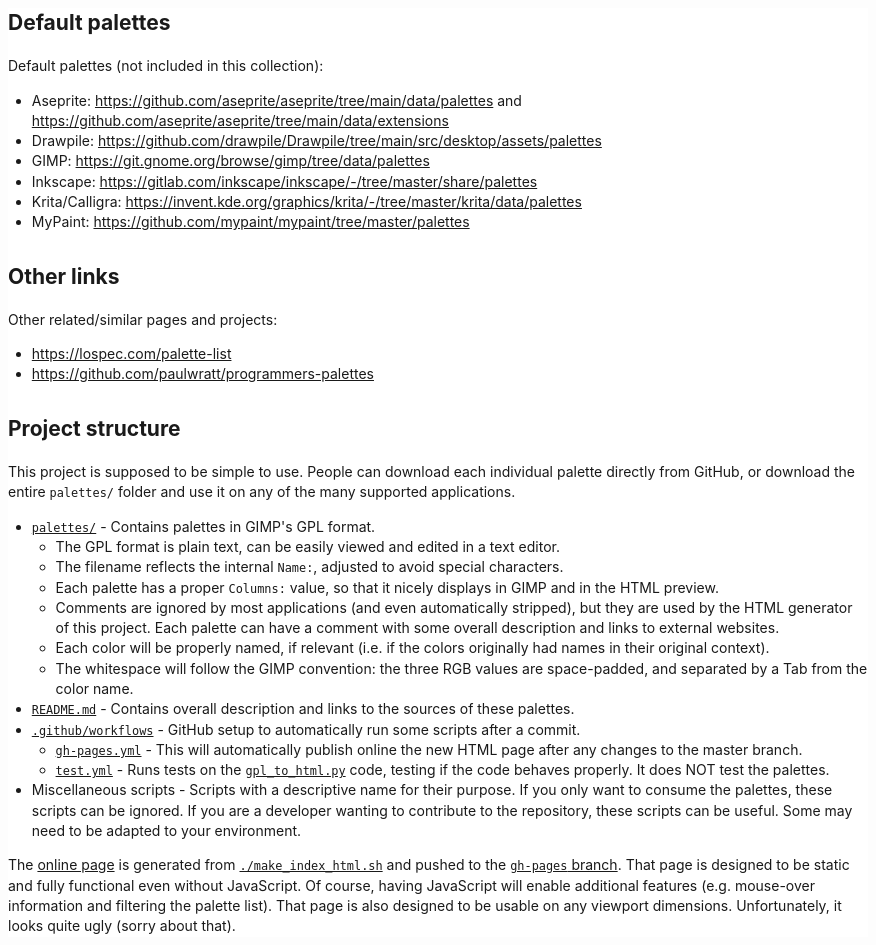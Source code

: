 
## Default palettes

Default palettes (not included in this collection):

* Aseprite: <https://github.com/aseprite/aseprite/tree/main/data/palettes> and <https://github.com/aseprite/aseprite/tree/main/data/extensions>
* Drawpile: <https://github.com/drawpile/Drawpile/tree/main/src/desktop/assets/palettes>
* GIMP: <https://git.gnome.org/browse/gimp/tree/data/palettes>
* Inkscape: <https://gitlab.com/inkscape/inkscape/-/tree/master/share/palettes>
* Krita/Calligra: <https://invent.kde.org/graphics/krita/-/tree/master/krita/data/palettes>
* MyPaint: <https://github.com/mypaint/mypaint/tree/master/palettes>

## Other links

Other related/similar pages and projects:

* <https://lospec.com/palette-list>
* <https://github.com/paulwratt/programmers-palettes>

[aseprite]: https://www.aseprite.org/
[drawpile]: https://drawpile.net/
[gimp]: https://www.gimp.org/
[inkscape]: https://inkscape.org/
[krita]: https://krita.org/
[mypaint]: https://mypaint.app/
[preview]: https://denilsonsa.github.io/gimp-palettes/index.html

## Project structure

This project is supposed to be simple to use. People can download each individual palette directly from GitHub, or download the entire `palettes/` folder and use it on any of the many supported applications.

* [`palettes/`](palettes/) - Contains palettes in GIMP's GPL format.
    * The GPL format is plain text, can be easily viewed and edited in a text editor.
    * The filename reflects the internal `Name:`, adjusted to avoid special characters.
    * Each palette has a proper `Columns:` value, so that it nicely displays in GIMP and in the HTML preview.
    * Comments are ignored by most applications (and even automatically stripped), but they are used by the HTML generator of this project. Each palette can have a comment with some overall description and links to external websites.
    * Each color will be properly named, if relevant (i.e. if the colors originally had names in their original context).
    * The whitespace will follow the GIMP convention: the three RGB values are space-padded, and separated by a Tab from the color name.
* [`README.md`](README.md) - Contains overall description and links to the sources of these palettes.
* [`.github/workflows`](.github/workflows/) - GitHub setup to automatically run some scripts after a commit.
    * [`gh-pages.yml`](.github/workflows/gh-pages.yml) - This will automatically publish online the new HTML page after any changes to the master branch.
    * [`test.yml`](.github/workflows/test.yml) - Runs tests on the [`gpl_to_html.py`](gpl_to_html.py) code, testing if the code behaves properly. It does NOT test the palettes.
* Miscellaneous scripts - Scripts with a descriptive name for their purpose. If you only want to consume the palettes, these scripts can be ignored. If you are a developer wanting to contribute to the repository, these scripts can be useful. Some may need to be adapted to your environment.

The [online page][preview] is generated from [`./make_index_html.sh`](make_index_html.sh) and pushed to the [`gh-pages` branch](https://github.com/denilsonsa/gimp-palettes/tree/gh-pages). That page is designed to be static and fully functional even without JavaScript. Of course, having JavaScript will enable additional features (e.g. mouse-over information and filtering the palette list). That page is also designed to be usable on any viewport dimensions. Unfortunately, it looks quite ugly (sorry about that).

